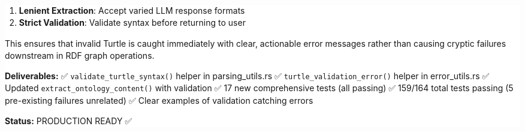 1. **Lenient Extraction**: Accept varied LLM response formats
2. **Strict Validation**: Validate syntax before returning to user

This ensures that invalid Turtle is caught immediately with clear, actionable error messages rather than causing cryptic failures downstream in RDF graph operations.

**Deliverables:**
✅ `validate_turtle_syntax()` helper in parsing_utils.rs
✅ `turtle_validation_error()` helper in error_utils.rs
✅ Updated `extract_ontology_content()` with validation
✅ 17 new comprehensive tests (all passing)
✅ 159/164 total tests passing (5 pre-existing failures unrelated)
✅ Clear examples of validation catching errors

**Status:** PRODUCTION READY ✅

